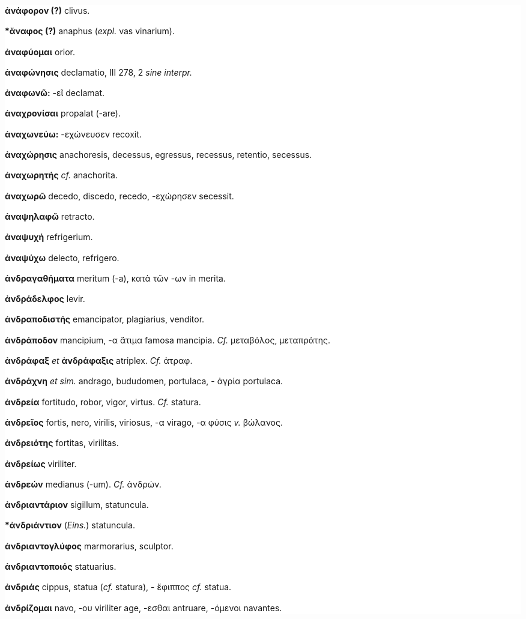 **ἀνάφορον (?)** clivus.

**\*ἄναφος (?)** anaphus (*expl.* vas vinarium).

**ἀναφύομαι** orior.

**ἀναφώνησις** declamatio, III 278, 2 *sine interpr.*

**ἀναφωνῶ:** -εῖ declamat.

**ἀναχρονίσαι** propalat (-are).

**ἀναχωνεύω:** -εχώνευσεν recoxit.

**ἀναχώρησις** anachoresis, decessus, egressus, recessus, retentio,
secessus.

**ἀναχωρητής** *cf.* anachorita.

**ἀναχωρῶ** decedo, discedo, recedo, -εχώρησεν secessit.

**ἀναψηλαφῶ** retracto.

**ἀναψυχή** refrigerium.

**ἀναψύχω** delecto, refrigero.

**ἀνδραγαθήματα** meritum (-a), κατὰ τῶν -ων in merita.

**ἀνδράδελφος** levir.

**ἀνδραποδιστής** emancipator, plagiarius, venditor.

**ἀνδράποδον** mancipium, -α ἄτιμα famosa mancipia. *Cf.* μεταβόλος,
μεταπράτης.

**ἀνδράφαξ** *et* **ἀνδράφαξις** atriplex. *Cf.* ἀτραφ.

**ἀνδράχνη** *et sim.* andrago, bududomen, portulaca, - ἀγρία
portulaca.

**ἀνδρεία** fortitudo, robor, vigor, virtus. *Cf.* statura.

**ἀνδρεῖος** fortis, nero, virilis, viriosus, -α virago, -α φύσις *v.*
βώλανος.

**ἀνδρειότης** fortitas, virilitas.

**ἀνδρείως** viriliter.

**ἀνδρεών** medianus (-um). *Cf.* ἀνδρών.

**ἀνδριαντάριον** sigillum, statuncula.

**\*ἀνδριάντιον** (*Eins.*) statuncula.

**ἀνδριαντογλύφος** marmorarius, sculptor.

**ἀνδριαντοποιός** statuarius.

**ἀνδριάς** cippus, statua (*cf.* statura), - ἔφιππος *cf.* statua.

**ἀνδρίζομαι** navo, -ου viriliter age, -εσθαι antruare, -όμενοι
navantes.
